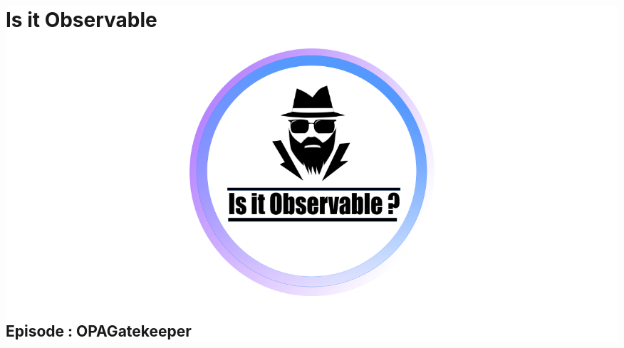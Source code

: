 # Is it Observable
<p align="center"><img src="/image/logo.png" width="40%" alt="Is It observable Logo" /></p>

## Episode : OPAGatekeeper